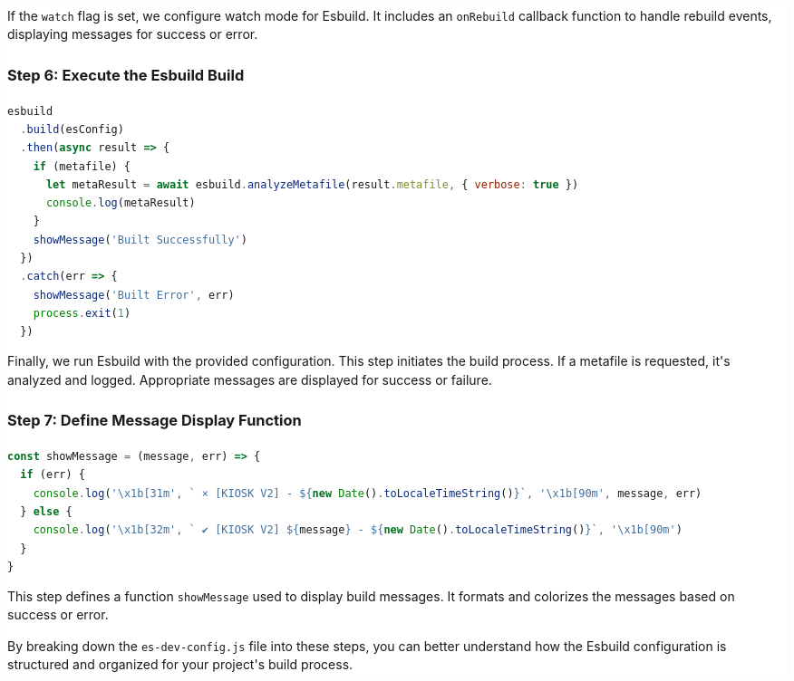 If the `watch` flag is set, we configure watch mode for Esbuild. It includes an `onRebuild` callback function to handle rebuild events, displaying messages for
success or error.

### Step 6: Execute the Esbuild Build

```javascript
esbuild
  .build(esConfig)
  .then(async result => {
    if (metafile) {
      let metaResult = await esbuild.analyzeMetafile(result.metafile, { verbose: true })
      console.log(metaResult)
    }
    showMessage('Built Successfully')
  })
  .catch(err => {
    showMessage('Built Error', err)
    process.exit(1)
  })
```

Finally, we run Esbuild with the provided configuration. This step initiates the build process. If a metafile is requested, it's analyzed and logged.
Appropriate messages are displayed for success or failure.

### Step 7: Define Message Display Function

```javascript
const showMessage = (message, err) => {
  if (err) {
    console.log('\x1b[31m', ` × [KIOSK V2] - ${new Date().toLocaleTimeString()}`, '\x1b[90m', message, err)
  } else {
    console.log('\x1b[32m', ` ✔ [KIOSK V2] ${message} - ${new Date().toLocaleTimeString()}`, '\x1b[90m')
  }
}
```

This step defines a function `showMessage` used to display build messages. It formats and colorizes the messages based on success or error.

By breaking down the `es-dev-config.js` file into these steps, you can better understand how the Esbuild configuration is structured and organized for your
project's build process.
